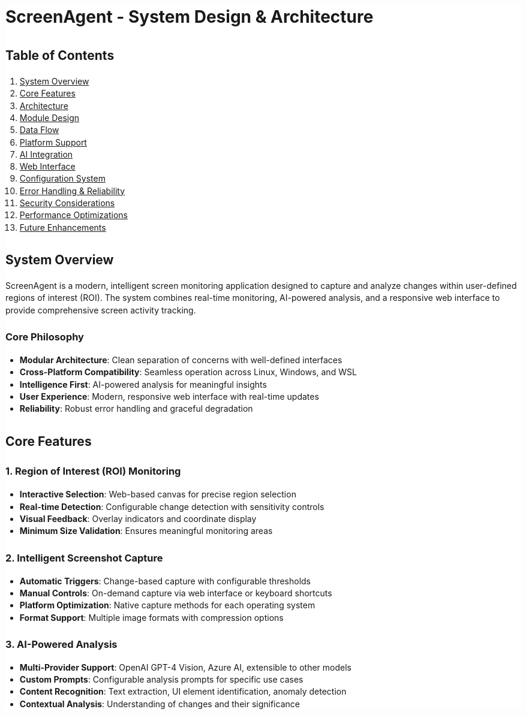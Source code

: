 # ScreenAgent - System Design & Architecture

## Table of Contents
1. [System Overview](#system-overview)
2. [Core Features](#core-features)
3. [Architecture](#architecture)
4. [Module Design](#module-design)
5. [Data Flow](#data-flow)
6. [Platform Support](#platform-support)
7. [AI Integration](#ai-integration)
8. [Web Interface](#web-interface)
9. [Configuration System](#configuration-system)
10. [Error Handling & Reliability](#error-handling--reliability)
11. [Security Considerations](#security-considerations)
12. [Performance Optimizations](#performance-optimizations)
13. [Future Enhancements](#future-enhancements)

## System Overview

ScreenAgent is a modern, intelligent screen monitoring application designed to capture and analyze changes within user-defined regions of interest (ROI). The system combines real-time monitoring, AI-powered analysis, and a responsive web interface to provide comprehensive screen activity tracking.

### Core Philosophy
- **Modular Architecture**: Clean separation of concerns with well-defined interfaces
- **Cross-Platform Compatibility**: Seamless operation across Linux, Windows, and WSL
- **Intelligence First**: AI-powered analysis for meaningful insights
- **User Experience**: Modern, responsive web interface with real-time updates
- **Reliability**: Robust error handling and graceful degradation

## Core Features

### 1. Region of Interest (ROI) Monitoring
- **Interactive Selection**: Web-based canvas for precise region selection
- **Real-time Detection**: Configurable change detection with sensitivity controls
- **Visual Feedback**: Overlay indicators and coordinate display
- **Minimum Size Validation**: Ensures meaningful monitoring areas

### 2. Intelligent Screenshot Capture
- **Automatic Triggers**: Change-based capture with configurable thresholds
- **Manual Controls**: On-demand capture via web interface or keyboard shortcuts
- **Platform Optimization**: Native capture methods for each operating system
- **Format Support**: Multiple image formats with compression options

### 3. AI-Powered Analysis
- **Multi-Provider Support**: OpenAI GPT-4 Vision, Azure AI, extensible to other models
- **Custom Prompts**: Configurable analysis prompts for specific use cases
- **Content Recognition**: Text extraction, UI element identification, anomaly detection
- **Contextual Analysis**: Understanding of changes and their significance
